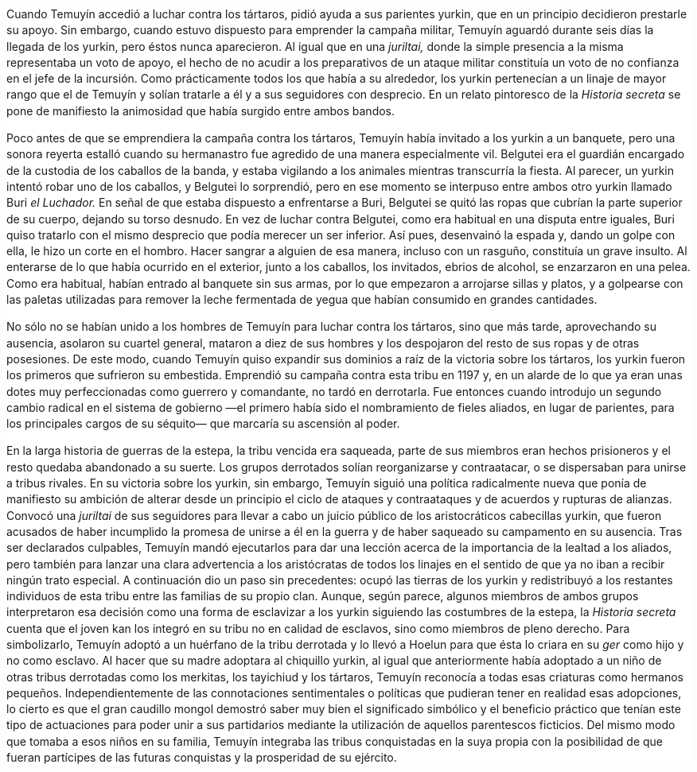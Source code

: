 Cuando Temuyín accedió a luchar contra los tártaros, pidió ayuda a sus parientes yurkin, que en un principio decidieron prestarle su apoyo. Sin embargo, cuando estuvo dispuesto para emprender la campaña militar, Temuyín aguardó durante seis días la llegada de los yurkin, pero éstos nunca aparecieron. Al igual que en una *juriltai,* donde la simple presencia a la misma representaba un voto de apoyo, el hecho de no acudir a los preparativos de un ataque militar constituía un voto de no confianza en el jefe de la incursión. Como prácticamente todos los que había a su alrededor, los yurkin pertenecían a un linaje de mayor rango que el de Temuyín y solían tratarle a él y a sus seguidores con desprecio. En un relato pintoresco de la *Historia secreta* se pone de manifiesto la animosidad que había surgido entre ambos bandos.

Poco antes de que se emprendiera la campaña contra los tártaros, Temuyín había invitado a los yurkin a un banquete, pero una sonora reyerta estalló cuando su hermanastro fue agredido de una manera especialmente vil. Belgutei era el guardián encargado de la custodia de los caballos de la banda, y estaba vigilando a los animales mientras transcurría la fiesta. Al parecer, un yurkin intentó robar uno de los caballos, y Belgutei lo sorprendió, pero en ese momento se interpuso entre ambos otro yurkin llamado Buri *el Luchador.* En señal de que estaba dispuesto a enfrentarse a Buri, Belgutei se quitó las ropas que cubrían la parte superior de su cuerpo, dejando su torso desnudo. En vez de luchar contra Belgutei, como era habitual en una disputa entre iguales, Buri quiso tratarlo con el mismo desprecio que podía merecer un ser inferior. Así pues, desenvainó la espada y, dando un golpe con ella, le hizo un corte en el hombro. Hacer sangrar a alguien de esa manera, incluso con un rasguño, constituía un grave insulto. Al enterarse de lo que había ocurrido en el exterior, junto a los caballos, los invitados, ebrios de alcohol, se enzarzaron en una pelea. Como era habitual, habían entrado al banquete sin sus armas, por lo que empezaron a arrojarse sillas y platos, y a golpearse con las paletas utilizadas para remover la leche fermentada de yegua que habían consumido en grandes cantidades.

No sólo no se habían unido a los hombres de Temuyín para luchar contra los tártaros, sino que más tarde, aprovechando su ausencia, asolaron su cuartel general, mataron a diez de sus hombres y los despojaron del resto de sus ropas y de otras posesiones. De este modo, cuando Temuyín quiso expandir sus dominios a raíz de la victoria sobre los tártaros, los yurkin fueron los primeros que sufrieron su embestida. Emprendió su campaña contra esta tribu en 1197 y, en un alarde de lo que ya eran unas dotes muy perfeccionadas como guerrero y comandante, no tardó en derrotarla. Fue entonces cuando introdujo un segundo cambio radical en el sistema de gobierno —el primero había sido el nombramiento de fieles aliados, en lugar de parientes, para los principales cargos de su séquito— que marcaría su ascensión al poder.

En la larga historia de guerras de la estepa, la tribu vencida era saqueada, parte de sus miembros eran hechos prisioneros y el resto quedaba abandonado a su suerte. Los grupos derrotados solían reorganizarse y contraatacar, o se dispersaban para unirse a tribus rivales. En su victoria sobre los yurkin, sin embargo, Temuyín siguió una política radicalmente nueva que ponía de manifiesto su ambición de alterar desde un principio el ciclo de ataques y contraataques y de acuerdos y rupturas de alianzas. Convocó una *juriltai* de sus seguidores para llevar a cabo un juicio público de los aristocráticos cabecillas yurkin, que fueron acusados de haber incumplido la promesa de unirse a él en la guerra y de haber saqueado su campamento en su ausencia. Tras ser declarados culpables, Temuyín mandó ejecutarlos para dar una lección acerca de la importancia de la lealtad a los aliados, pero también para lanzar una clara advertencia a los aristócratas de todos los linajes en el sentido de que ya no iban a recibir ningún trato especial. A continuación dio un paso sin precedentes: ocupó las tierras de los yurkin y redistribuyó a los restantes individuos de esta tribu entre las familias de su propio clan. Aunque, según parece, algunos miembros de ambos grupos interpretaron esa decisión como una forma de esclavizar a los yurkin siguiendo las costumbres de la estepa, la *Historia secreta* cuenta que el joven kan los integró en su tribu no en calidad de esclavos, sino como miembros de pleno derecho. Para simbolizarlo, Temuyín adoptó a un huérfano de la tribu derrotada y lo llevó a Hoelun para que ésta lo criara en su *ger* como hijo y no como esclavo. Al hacer que su madre adoptara al chiquillo yurkin, al igual que anteriormente había adoptado a un niño de otras tribus derrotadas como los merkitas, los tayichiud y los tártaros, Temuyín reconocía a todas esas criaturas como hermanos pequeños. Independientemente de las connotaciones sentimentales o políticas que pudieran tener en realidad esas adopciones, lo cierto es que el gran caudillo mongol demostró saber muy bien el significado simbólico y el beneficio práctico que tenían este tipo de actuaciones para poder unir a sus partidarios mediante la utilización de aquellos parentescos ficticios. Del mismo modo que tomaba a esos niños en su familia, Temuyín integraba las tribus conquistadas en la suya propia con la posibilidad de que fueran partícipes de las futuras conquistas y la prosperidad de su ejército.
